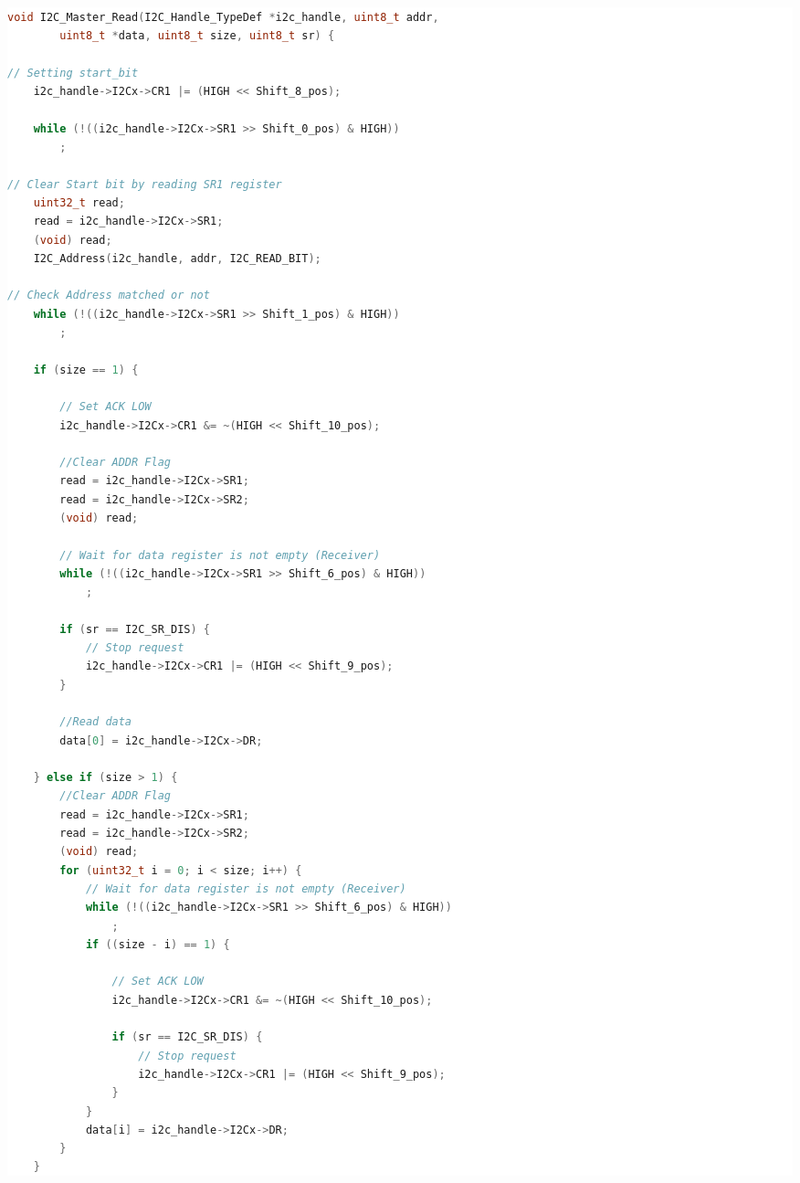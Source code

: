 ```c
void I2C_Master_Read(I2C_Handle_TypeDef *i2c_handle, uint8_t addr,
		uint8_t *data, uint8_t size, uint8_t sr) {

// Setting start_bit
	i2c_handle->I2Cx->CR1 |= (HIGH << Shift_8_pos);

	while (!((i2c_handle->I2Cx->SR1 >> Shift_0_pos) & HIGH))
		;

// Clear Start bit by reading SR1 register
	uint32_t read;
	read = i2c_handle->I2Cx->SR1;
	(void) read;
	I2C_Address(i2c_handle, addr, I2C_READ_BIT);

// Check Address matched or not
	while (!((i2c_handle->I2Cx->SR1 >> Shift_1_pos) & HIGH))
		;

	if (size == 1) {

		// Set ACK LOW
		i2c_handle->I2Cx->CR1 &= ~(HIGH << Shift_10_pos);

		//Clear ADDR Flag
		read = i2c_handle->I2Cx->SR1;
		read = i2c_handle->I2Cx->SR2;
		(void) read;

		// Wait for data register is not empty (Receiver)
		while (!((i2c_handle->I2Cx->SR1 >> Shift_6_pos) & HIGH))
			;

		if (sr == I2C_SR_DIS) {
			// Stop request
			i2c_handle->I2Cx->CR1 |= (HIGH << Shift_9_pos);
		}

		//Read data
		data[0] = i2c_handle->I2Cx->DR;

	} else if (size > 1) {
		//Clear ADDR Flag
		read = i2c_handle->I2Cx->SR1;
		read = i2c_handle->I2Cx->SR2;
		(void) read;
		for (uint32_t i = 0; i < size; i++) {
			// Wait for data register is not empty (Receiver)
			while (!((i2c_handle->I2Cx->SR1 >> Shift_6_pos) & HIGH))
				;
			if ((size - i) == 1) {

				// Set ACK LOW
				i2c_handle->I2Cx->CR1 &= ~(HIGH << Shift_10_pos);

				if (sr == I2C_SR_DIS) {
					// Stop request
					i2c_handle->I2Cx->CR1 |= (HIGH << Shift_9_pos);
				}
			}
			data[i] = i2c_handle->I2Cx->DR;
		}
	}
```